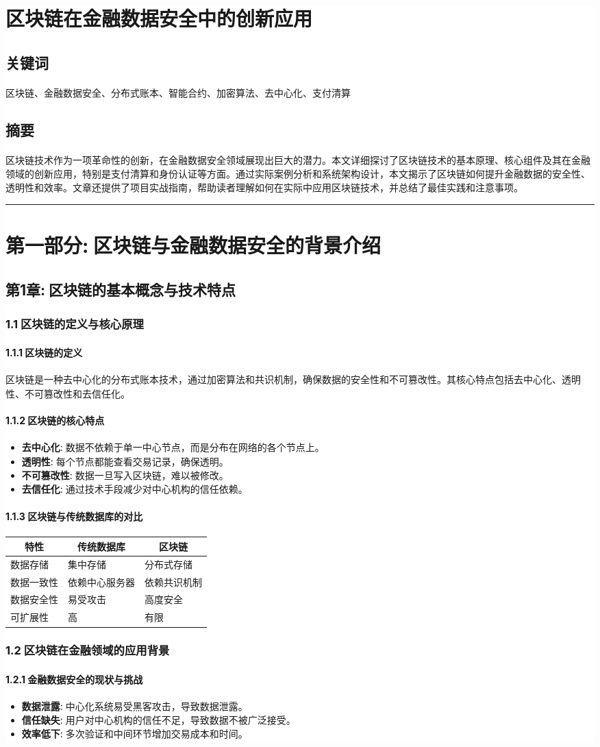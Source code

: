                  



# 区块链在金融数据安全中的创新应用

## 关键词
区块链、金融数据安全、分布式账本、智能合约、加密算法、去中心化、支付清算

## 摘要
区块链技术作为一项革命性的创新，在金融数据安全领域展现出巨大的潜力。本文详细探讨了区块链技术的基本原理、核心组件及其在金融领域的创新应用，特别是支付清算和身份认证等方面。通过实际案例分析和系统架构设计，本文揭示了区块链如何提升金融数据的安全性、透明性和效率。文章还提供了项目实战指南，帮助读者理解如何在实际中应用区块链技术，并总结了最佳实践和注意事项。

---

# 第一部分: 区块链与金融数据安全的背景介绍

## 第1章: 区块链的基本概念与技术特点

### 1.1 区块链的定义与核心原理

#### 1.1.1 区块链的定义
区块链是一种去中心化的分布式账本技术，通过加密算法和共识机制，确保数据的安全性和不可篡改性。其核心特点包括去中心化、透明性、不可篡改性和去信任化。

#### 1.1.2 区块链的核心特点
- **去中心化**: 数据不依赖于单一中心节点，而是分布在网络的各个节点上。
- **透明性**: 每个节点都能查看交易记录，确保透明。
- **不可篡改性**: 数据一旦写入区块链，难以被修改。
- **去信任化**: 通过技术手段减少对中心机构的信任依赖。

#### 1.1.3 区块链与传统数据库的对比

| 特性            | 传统数据库          | 区块链         |
|-----------------|--------------------|---------------|
| 数据存储        | 集中存储            | 分布式存储      |
| 数据一致性      | 依赖中心服务器      | 依赖共识机制    |
| 数据安全性      | 易受攻击            | 高度安全        |
| 可扩展性        | 高                  | 有限           |

### 1.2 区块链在金融领域的应用背景

#### 1.2.1 金融数据安全的现状与挑战
- **数据泄露**: 中心化系统易受黑客攻击，导致数据泄露。
- **信任缺失**: 用户对中心机构的信任不足，导致数据不被广泛接受。
- **效率低下**: 多次验证和中间环节增加交易成本和时间。
